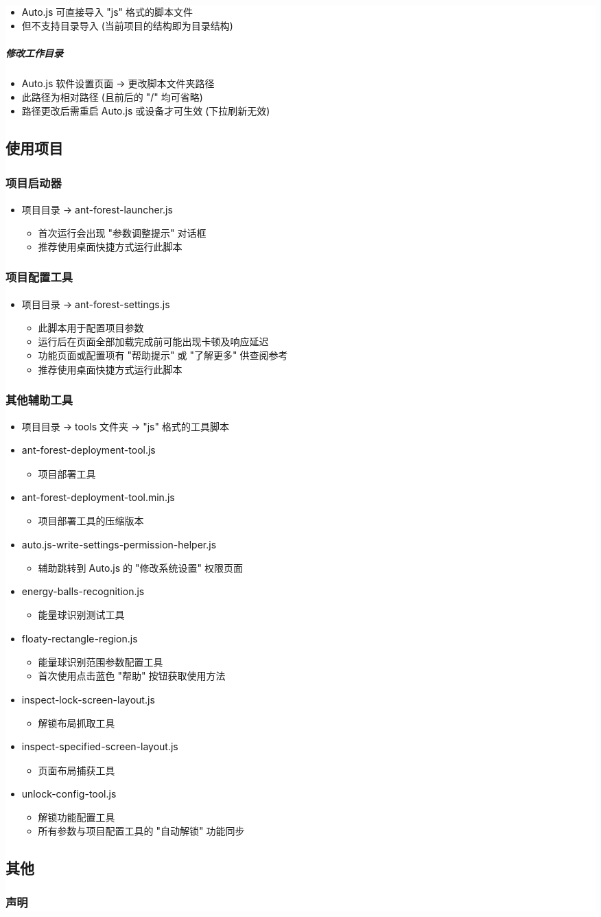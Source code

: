 - Auto.js 可直接导入 "js" 格式的脚本文件
- 但不支持目录导入 (当前项目的结构即为目录结构)
  
##### 修改工作目录

- Auto.js 软件设置页面 -> 更改脚本文件夹路径
- 此路径为相对路径 (且前后的 "/" 均可省略)
- 路径更改后需重启 Auto.js 或设备才可生效 (下拉刷新无效)

## 使用项目

### 项目启动器

- 项目目录 -> ant-forest-launcher.js

  - 首次运行会出现 "参数调整提示" 对话框
  - 推荐使用桌面快捷方式运行此脚本
  
### 项目配置工具

- 项目目录 -> ant-forest-settings.js

  - 此脚本用于配置项目参数
  - 运行后在页面全部加载完成前可能出现卡顿及响应延迟
  - 功能页面或配置项有 "帮助提示" 或 "了解更多" 供查阅参考
  - 推荐使用桌面快捷方式运行此脚本
  
### 其他辅助工具

- 项目目录 -> tools 文件夹 -> "js" 格式的工具脚本

- ant-forest-deployment-tool.js
  - 项目部署工具
- ant-forest-deployment-tool.min.js
  - 项目部署工具的压缩版本
- auto.js-write-settings-permission-helper.js
  - 辅助跳转到 Auto.js 的 "修改系统设置" 权限页面
- energy-balls-recognition.js
  - 能量球识别测试工具
- floaty-rectangle-region.js
  - 能量球识别范围参数配置工具
  - 首次使用点击蓝色 "帮助" 按钮获取使用方法
- inspect-lock-screen-layout.js
  - 解锁布局抓取工具
- inspect-specified-screen-layout.js
  - 页面布局捕获工具
- unlock-config-tool.js
  - 解锁功能配置工具
  - 所有参数与项目配置工具的 "自动解锁" 功能同步

##  其他

### 声明
